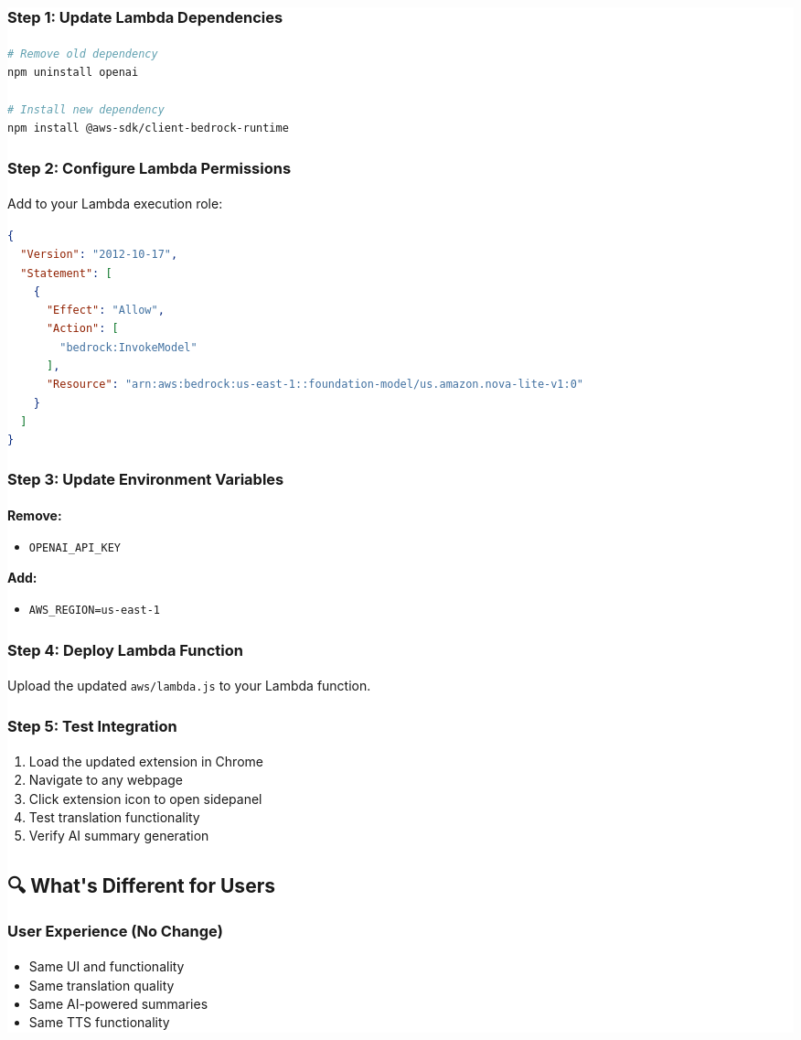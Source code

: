 ### Step 1: Update Lambda Dependencies
```bash
# Remove old dependency
npm uninstall openai

# Install new dependency
npm install @aws-sdk/client-bedrock-runtime
```

### Step 2: Configure Lambda Permissions
Add to your Lambda execution role:
```json
{
  "Version": "2012-10-17",
  "Statement": [
    {
      "Effect": "Allow",
      "Action": [
        "bedrock:InvokeModel"
      ],
      "Resource": "arn:aws:bedrock:us-east-1::foundation-model/us.amazon.nova-lite-v1:0"
    }
  ]
}
```

### Step 3: Update Environment Variables
**Remove:**
- `OPENAI_API_KEY`

**Add:**
- `AWS_REGION=us-east-1`

### Step 4: Deploy Lambda Function
Upload the updated `aws/lambda.js` to your Lambda function.

### Step 5: Test Integration
1. Load the updated extension in Chrome
2. Navigate to any webpage
3. Click extension icon to open sidepanel
4. Test translation functionality
5. Verify AI summary generation

## 🔍 What's Different for Users

### User Experience (No Change)
- Same UI and functionality
- Same translation quality
- Same AI-powered summaries
- Same TTS functionality
